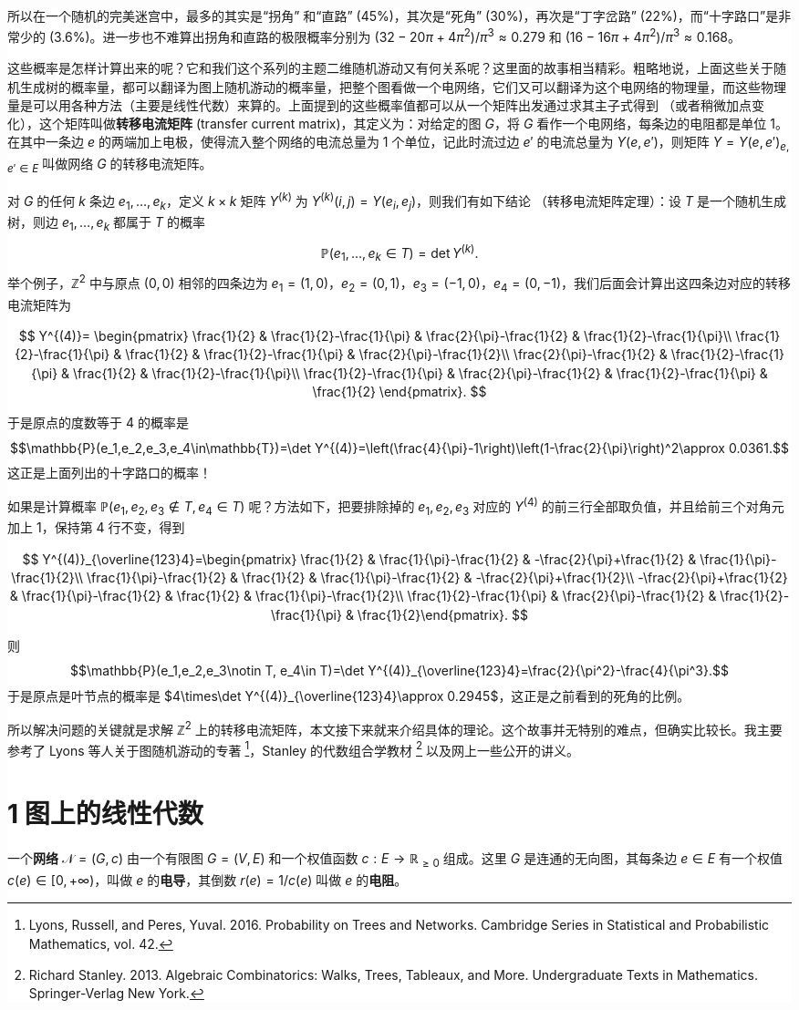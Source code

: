 所以在一个随机的完美迷宫中，最多的其实是“拐角” 和“直路” (45%)，其次是“死角” (30%)，再次是“丁字岔路” (22%)，而“十字路口”是非常少的 (3.6%)。进一步也不难算出拐角和直路的极限概率分别为 $(32-20\pi+4\pi^2)/\pi^3\approx 0.279$ 和 $(16-16\pi+4\pi^2)/\pi^3\approx 0.168$。

这些概率是怎样计算出来的呢？它和我们这个系列的主题二维随机游动又有何关系呢？这里面的故事相当精彩。粗略地说，上面这些关于随机生成树的概率量，都可以翻译为图上随机游动的概率量，把整个图看做一个电网络，它们又可以翻译为这个电网络的物理量，而这些物理量是可以用各种方法（主要是线性代数）来算的。上面提到的这些概率值都可以从一个矩阵出发通过求其主子式得到 （或者稍微加点变化），这个矩阵叫做**转移电流矩阵** (transfer current matrix)，其定义为：对给定的图 $G$，将 $G$ 看作一个电网络，每条边的电阻都是单位 1。在其中一条边 $e$ 的两端加上电极，使得流入整个网络的电流总量为 1 个单位，记此时流过边 $e'$ 的电流总量为 $Y(e,e')$，则矩阵 $Y=Y(e,e')_{e,e'\in E}$ 叫做网络 $G$ 的转移电流矩阵。

对 $G$ 的任何 $k$ 条边 $e_1,\ldots,e_k$，定义 $k\times k$ 矩阵 $Y^{(k)}$ 为 $Y^{(k)}(i,j)=Y(e_i,e_j)$，则我们有如下结论 （转移电流矩阵定理）：设 $T$ 是一个随机生成树，则边 $e_1,\ldots,e_k$ 都属于 $T$ 的概率
$$\mathbb{P}(e_1,\ldots,e_k \in T)=\det Y^{(k)}.$$
举个例子，$\mathbb{Z}^2$ 中与原点 $(0, 0)$ 相邻的四条边为 $e_1=(1,0)$，$e_2=(0, 1)$，$e_3=(-1,0)$，$e_4=(0, -1)$，我们后面会计算出这四条边对应的转移电流矩阵为

$$
Y^{(4)}=
\begin{pmatrix}
\frac{1}{2} & \frac{1}{2}-\frac{1}{\pi} & \frac{2}{\pi}-\frac{1}{2} & \frac{1}{2}-\frac{1}{\pi}\\
\frac{1}{2}-\frac{1}{\pi} & \frac{1}{2} & \frac{1}{2}-\frac{1}{\pi} & \frac{2}{\pi}-\frac{1}{2}\\
\frac{2}{\pi}-\frac{1}{2} & \frac{1}{2}-\frac{1}{\pi} & \frac{1}{2} & \frac{1}{2}-\frac{1}{\pi}\\
\frac{1}{2}-\frac{1}{\pi} & \frac{2}{\pi}-\frac{1}{2} & \frac{1}{2}-\frac{1}{\pi} & \frac{1}{2}
\end{pmatrix}.
$$

于是原点的度数等于 4 的概率是
$$\mathbb{P}(e_1,e_2,e_3,e_4\in\mathbb{T})=\det Y^{(4)}=\left(\frac{4}{\pi}-1\right)\left(1-\frac{2}{\pi}\right)^2\approx 0.0361.$$
这正是上面列出的十字路口的概率！

如果是计算概率 $\mathbb{P}(e_1,e_2,e_3\notin T, e_4\in T)$ 呢？方法如下，把要排除掉的 $e_1,e_2,e_3$ 对应的 $Y^{(4)}$ 的前三行全部取负值，并且给前三个对角元加上 1，保持第 4 行不变，得到

$$
Y^{(4)}_{\overline{123}4}=\begin{pmatrix}
\frac{1}{2} & \frac{1}{\pi}-\frac{1}{2} & -\frac{2}{\pi}+\frac{1}{2} & \frac{1}{\pi}-\frac{1}{2}\\
\frac{1}{\pi}-\frac{1}{2} & \frac{1}{2} & \frac{1}{\pi}-\frac{1}{2} & -\frac{2}{\pi}+\frac{1}{2}\\
-\frac{2}{\pi}+\frac{1}{2} & \frac{1}{\pi}-\frac{1}{2} & \frac{1}{2} & \frac{1}{\pi}-\frac{1}{2}\\
\frac{1}{2}-\frac{1}{\pi} & \frac{2}{\pi}-\frac{1}{2} & \frac{1}{2}-\frac{1}{\pi} & \frac{1}{2}\end{pmatrix}.
$$

则
$$\mathbb{P}(e_1,e_2,e_3\notin T, e_4\in T)=\det Y^{(4)}_{\overline{123}4}=\frac{2}{\pi^2}-\frac{4}{\pi^3}.$$
于是原点是叶节点的概率是 $4\times\det Y^{(4)}_{\overline{123}4}\approx 0.2945$，这正是之前看到的死角的比例。

所以解决问题的关键就是求解 $\mathbb{Z}^2$ 上的转移电流矩阵，本文接下来就来介绍具体的理论。这个故事并无特别的难点，但确实比较长。我主要参考了 Lyons 等人关于图随机游动的专著 [^1]，Stanley 的代数组合学教材 [^2] 以及网上一些公开的讲义。

# 1 图上的线性代数

一个**网络** $\mathcal{N}=(G, c)$ 由一个有限图 $G=(V,E)$ 和一个权值函数 $c:E\to\mathbb{R}_{\geq0}$ 组成。这里 $G$ 是连通的无向图，其每条边 $e\in E$ 有一个权值 $c(e)\in[0, +\infty)$，叫做 $e$ 的**电导**，其倒数 $r(e)=1/c(e)$ 叫做 $e$ 的**电阻**。


[^1]: Lyons, Russell, and Peres, Yuval. 2016. Probability on Trees and Networks. Cambridge Series in Statistical and Probabilistic Mathematics, vol. 42.
[^2]: Richard Stanley. 2013. Algebraic Combinatorics: Walks, Trees, Tableaux, and More. Undergraduate Texts in Mathematics. Springer-Verlag New York.